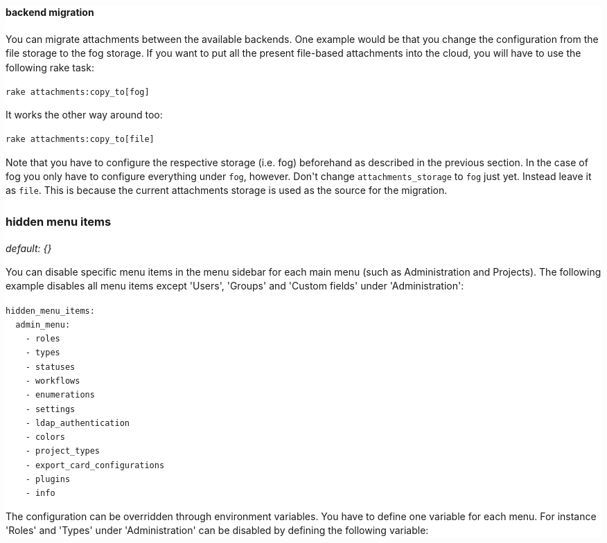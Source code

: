 #### backend migration

You can migrate attachments between the available backends. One example would be that you change the configuration from
the file storage to the fog storage. If you want to put all the present file-based attachments into the cloud,
you will have to use the following rake task:

```
rake attachments:copy_to[fog]
```

It works the other way around too:

```
rake attachments:copy_to[file]
```

Note that you have to configure the respective storage (i.e. fog) beforehand as described in the previous section.
In the case of fog you only have to configure everything under `fog`, however. Don't change `attachments_storage`
to `fog` just yet. Instead leave it as `file`. This is because the current attachments storage is used as the source
for the migration.

### hidden menu items

*default: {}*

You can disable specific menu items in the menu sidebar for each main menu (such as Administration and Projects).
The following example disables all menu items except 'Users', 'Groups' and 'Custom fields' under 'Administration':

```
hidden_menu_items:
  admin_menu:
    - roles
    - types
    - statuses
    - workflows
    - enumerations
    - settings
    - ldap_authentication
    - colors
    - project_types
    - export_card_configurations
    - plugins
    - info
```

The configuration can be overridden through environment variables.
You have to define one variable for each menu.
For instance 'Roles' and 'Types' under 'Administration' can be disabled by defining the following variable:
